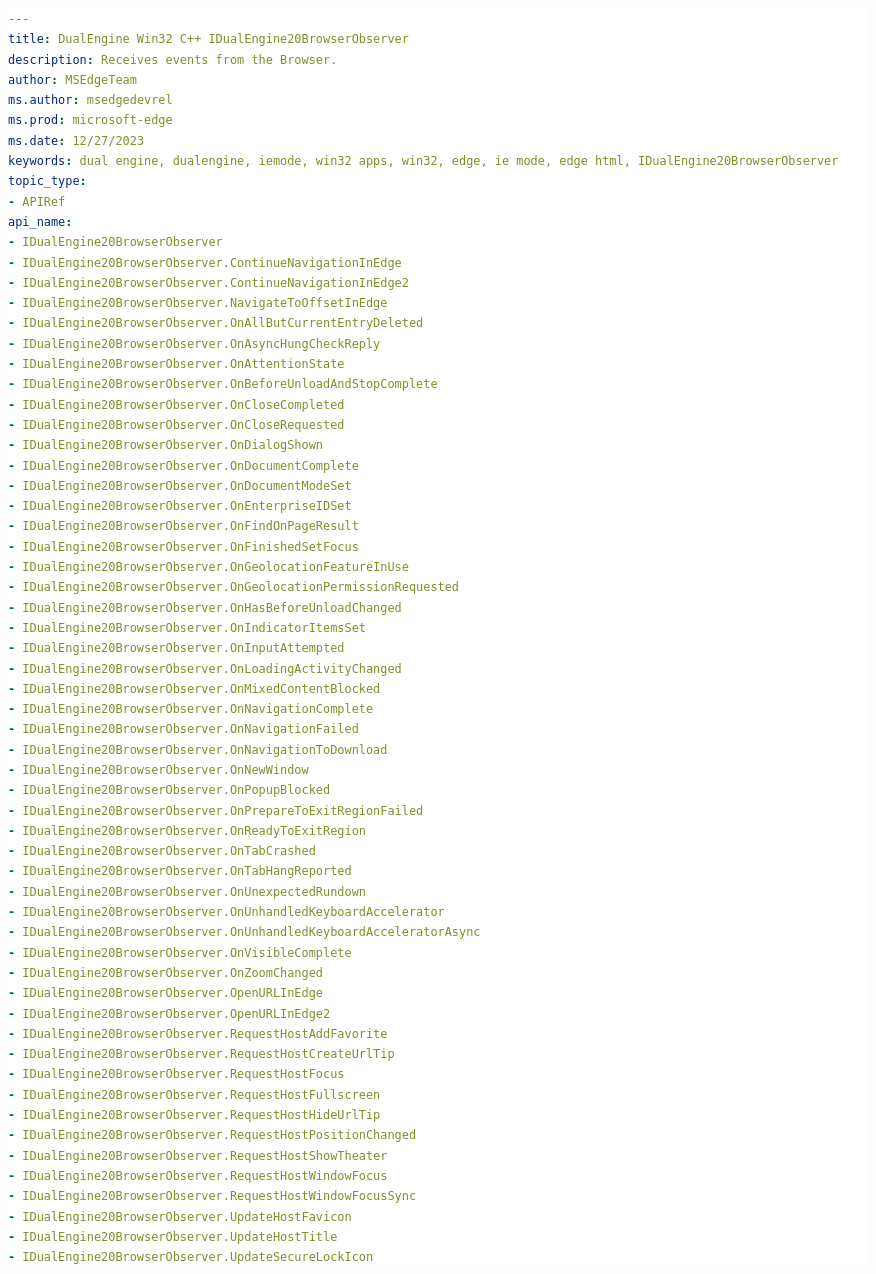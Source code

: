 ```yaml
---
title: DualEngine Win32 C++ IDualEngine20BrowserObserver
description: Receives events from the Browser.
author: MSEdgeTeam
ms.author: msedgedevrel
ms.prod: microsoft-edge
ms.date: 12/27/2023
keywords: dual engine, dualengine, iemode, win32 apps, win32, edge, ie mode, edge html, IDualEngine20BrowserObserver
topic_type: 
- APIRef
api_name:
- IDualEngine20BrowserObserver
- IDualEngine20BrowserObserver.ContinueNavigationInEdge
- IDualEngine20BrowserObserver.ContinueNavigationInEdge2
- IDualEngine20BrowserObserver.NavigateToOffsetInEdge
- IDualEngine20BrowserObserver.OnAllButCurrentEntryDeleted
- IDualEngine20BrowserObserver.OnAsyncHungCheckReply
- IDualEngine20BrowserObserver.OnAttentionState
- IDualEngine20BrowserObserver.OnBeforeUnloadAndStopComplete
- IDualEngine20BrowserObserver.OnCloseCompleted
- IDualEngine20BrowserObserver.OnCloseRequested
- IDualEngine20BrowserObserver.OnDialogShown
- IDualEngine20BrowserObserver.OnDocumentComplete
- IDualEngine20BrowserObserver.OnDocumentModeSet
- IDualEngine20BrowserObserver.OnEnterpriseIDSet
- IDualEngine20BrowserObserver.OnFindOnPageResult
- IDualEngine20BrowserObserver.OnFinishedSetFocus
- IDualEngine20BrowserObserver.OnGeolocationFeatureInUse
- IDualEngine20BrowserObserver.OnGeolocationPermissionRequested
- IDualEngine20BrowserObserver.OnHasBeforeUnloadChanged
- IDualEngine20BrowserObserver.OnIndicatorItemsSet
- IDualEngine20BrowserObserver.OnInputAttempted
- IDualEngine20BrowserObserver.OnLoadingActivityChanged
- IDualEngine20BrowserObserver.OnMixedContentBlocked
- IDualEngine20BrowserObserver.OnNavigationComplete
- IDualEngine20BrowserObserver.OnNavigationFailed
- IDualEngine20BrowserObserver.OnNavigationToDownload
- IDualEngine20BrowserObserver.OnNewWindow
- IDualEngine20BrowserObserver.OnPopupBlocked
- IDualEngine20BrowserObserver.OnPrepareToExitRegionFailed
- IDualEngine20BrowserObserver.OnReadyToExitRegion
- IDualEngine20BrowserObserver.OnTabCrashed
- IDualEngine20BrowserObserver.OnTabHangReported
- IDualEngine20BrowserObserver.OnUnexpectedRundown
- IDualEngine20BrowserObserver.OnUnhandledKeyboardAccelerator
- IDualEngine20BrowserObserver.OnUnhandledKeyboardAcceleratorAsync
- IDualEngine20BrowserObserver.OnVisibleComplete
- IDualEngine20BrowserObserver.OnZoomChanged
- IDualEngine20BrowserObserver.OpenURLInEdge
- IDualEngine20BrowserObserver.OpenURLInEdge2
- IDualEngine20BrowserObserver.RequestHostAddFavorite
- IDualEngine20BrowserObserver.RequestHostCreateUrlTip
- IDualEngine20BrowserObserver.RequestHostFocus
- IDualEngine20BrowserObserver.RequestHostFullscreen
- IDualEngine20BrowserObserver.RequestHostHideUrlTip
- IDualEngine20BrowserObserver.RequestHostPositionChanged
- IDualEngine20BrowserObserver.RequestHostShowTheater
- IDualEngine20BrowserObserver.RequestHostWindowFocus
- IDualEngine20BrowserObserver.RequestHostWindowFocusSync
- IDualEngine20BrowserObserver.UpdateHostFavicon
- IDualEngine20BrowserObserver.UpdateHostTitle
- IDualEngine20BrowserObserver.UpdateSecureLockIcon
```
